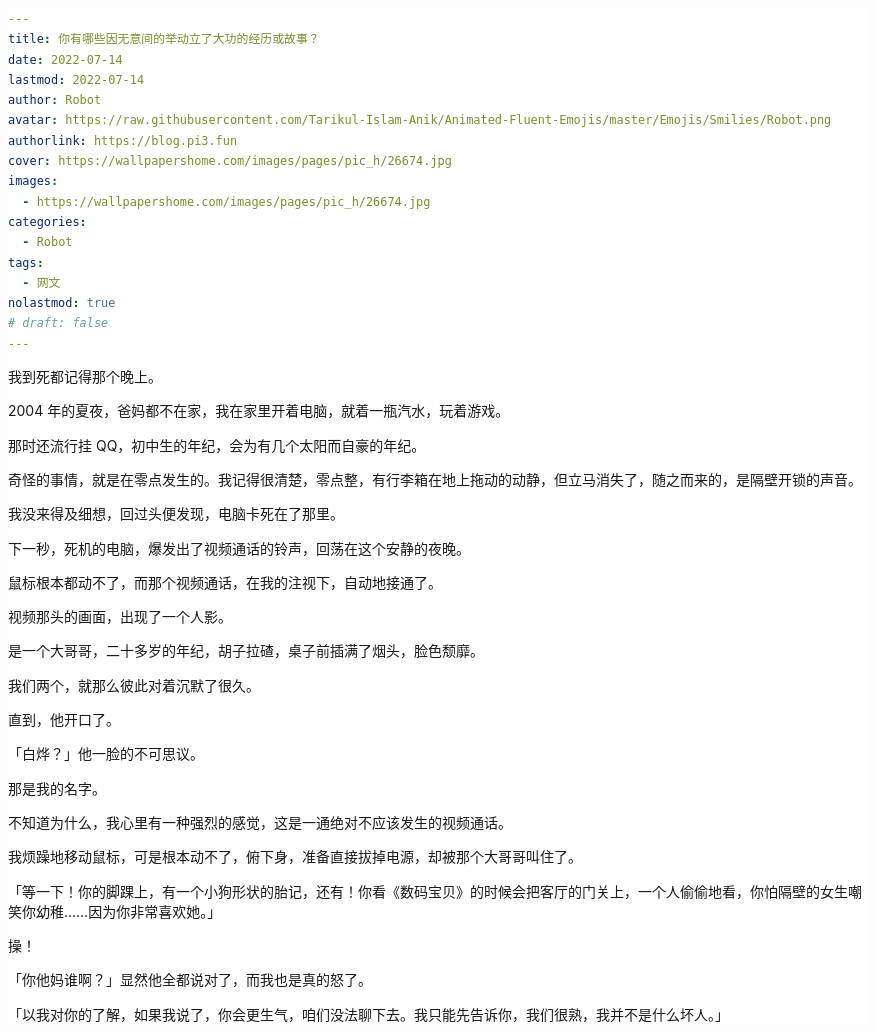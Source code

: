 ```yaml
---
title: 你有哪些因无意间的举动立了大功的经历或故事？
date: 2022-07-14
lastmod: 2022-07-14
author: Robot
avatar: https://raw.githubusercontent.com/Tarikul-Islam-Anik/Animated-Fluent-Emojis/master/Emojis/Smilies/Robot.png
authorlink: https://blog.pi3.fun
cover: https://wallpapershome.com/images/pages/pic_h/26674.jpg
images:
  - https://wallpapershome.com/images/pages/pic_h/26674.jpg
categories:
  - Robot
tags:
  - 网文
nolastmod: true
# draft: false
---
```




我到死都记得那个晚上。

2004 年的夏夜，爸妈都不在家，我在家里开着电脑，就着一瓶汽水，玩着游戏。

那时还流行挂 QQ，初中生的年纪，会为有几个太阳而自豪的年纪。

奇怪的事情，就是在零点发生的。我记得很清楚，零点整，有行李箱在地上拖动的动静，但立马消失了，随之而来的，是隔壁开锁的声音。

我没来得及细想，回过头便发现，电脑卡死在了那里。

下一秒，死机的电脑，爆发出了视频通话的铃声，回荡在这个安静的夜晚。

鼠标根本都动不了，而那个视频通话，在我的注视下，自动地接通了。

视频那头的画面，出现了一个人影。

是一个大哥哥，二十多岁的年纪，胡子拉碴，桌子前插满了烟头，脸色颓靡。

我们两个，就那么彼此对着沉默了很久。

直到，他开口了。

「白烨？」他一脸的不可思议。

那是我的名字。

不知道为什么，我心里有一种强烈的感觉，这是一通绝对不应该发生的视频通话。

我烦躁地移动鼠标，可是根本动不了，俯下身，准备直接拔掉电源，却被那个大哥哥叫住了。

「等一下！你的脚踝上，有一个小狗形状的胎记，还有！你看《数码宝贝》的时候会把客厅的门关上，一个人偷偷地看，你怕隔壁的女生嘲笑你幼稚……因为你非常喜欢她。」

操！

「你他妈谁啊？」显然他全都说对了，而我也是真的怒了。

「以我对你的了解，如果我说了，你会更生气，咱们没法聊下去。我只能先告诉你，我们很熟，我并不是什么坏人。」
